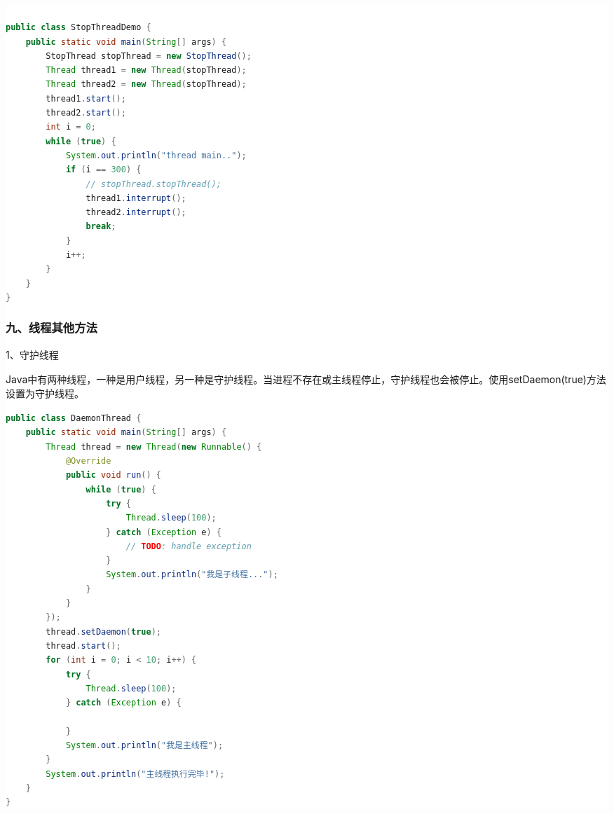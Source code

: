 ~~~java

public class StopThreadDemo {
	public static void main(String[] args) {
		StopThread stopThread = new StopThread();
		Thread thread1 = new Thread(stopThread);
		Thread thread2 = new Thread(stopThread);
		thread1.start();
		thread2.start();
		int i = 0;
		while (true) {
			System.out.println("thread main..");
			if (i == 300) {
				// stopThread.stopThread();
				thread1.interrupt();
				thread2.interrupt();
				break;
			}
			i++;
		}
	}
}
~~~

### 九、线程其他方法

1、守护线程

Java中有两种线程，一种是用户线程，另一种是守护线程。当进程不存在或主线程停止，守护线程也会被停止。使用setDaemon(true)方法设置为守护线程。

~~~java
public class DaemonThread {
	public static void main(String[] args) {
		Thread thread = new Thread(new Runnable() {
			@Override
			public void run() {
				while (true) {
					try {
						Thread.sleep(100);
					} catch (Exception e) {
						// TODO: handle exception
					}
					System.out.println("我是子线程...");
				}
			}
		});
		thread.setDaemon(true);
		thread.start();
		for (int i = 0; i < 10; i++) {
			try {
				Thread.sleep(100);
			} catch (Exception e) {

			}
			System.out.println("我是主线程");
		}
		System.out.println("主线程执行完毕!");
	}
}
~~~
